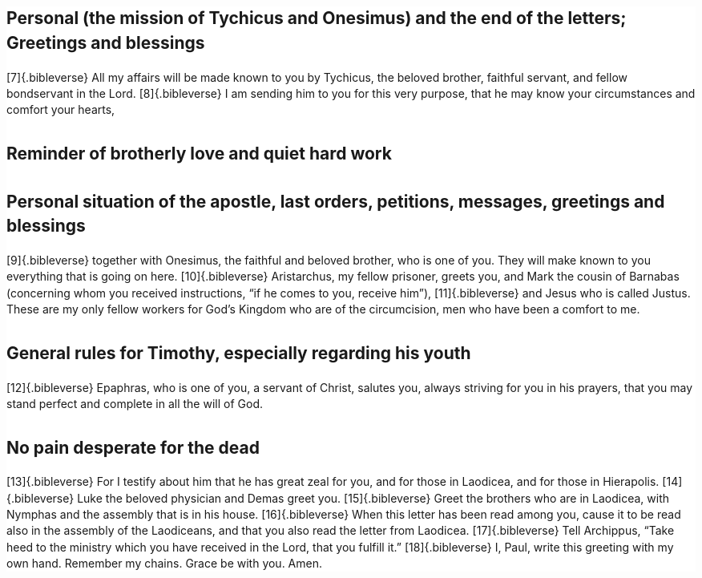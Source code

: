 ## Personal (the mission of Tychicus and Onesimus) and the end of the letters; Greetings and blessings
[7]{.bibleverse} All my affairs will be made known to you by Tychicus, the beloved brother, faithful servant, and fellow bondservant in the Lord. [8]{.bibleverse} I am sending him to you for this very purpose, that he may know your circumstances and comfort your hearts,

## Reminder of brotherly love and quiet hard work


## Personal situation of the apostle, last orders, petitions, messages, greetings and blessings
[9]{.bibleverse} together with Onesimus, the faithful and beloved brother, who is one of you. They will make known to you everything that is going on here. [10]{.bibleverse} Aristarchus, my fellow prisoner, greets you, and Mark the cousin of Barnabas (concerning whom you received instructions, “if he comes to you, receive him”), [11]{.bibleverse} and Jesus who is called Justus. These are my only fellow workers for God’s Kingdom who are of the circumcision, men who have been a comfort to me.

## General rules for Timothy, especially regarding his youth
[12]{.bibleverse} Epaphras, who is one of you, a servant of Christ, salutes you, always striving for you in his prayers, that you may stand perfect and complete in all the will of God.

## No pain desperate for the dead
[13]{.bibleverse} For I testify about him that he has great zeal for you, and for those in Laodicea, and for those in Hierapolis. [14]{.bibleverse} Luke the beloved physician and Demas greet you. [15]{.bibleverse} Greet the brothers who are in Laodicea, with Nymphas and the assembly that is in his house. [16]{.bibleverse} When this letter has been read among you, cause it to be read also in the assembly of the Laodiceans, and that you also read the letter from Laodicea. [17]{.bibleverse} Tell Archippus, “Take heed to the ministry which you have received in the Lord, that you fulfill it.” [18]{.bibleverse} I, Paul, write this greeting with my own hand. Remember my chains. Grace be with you. Amen. 